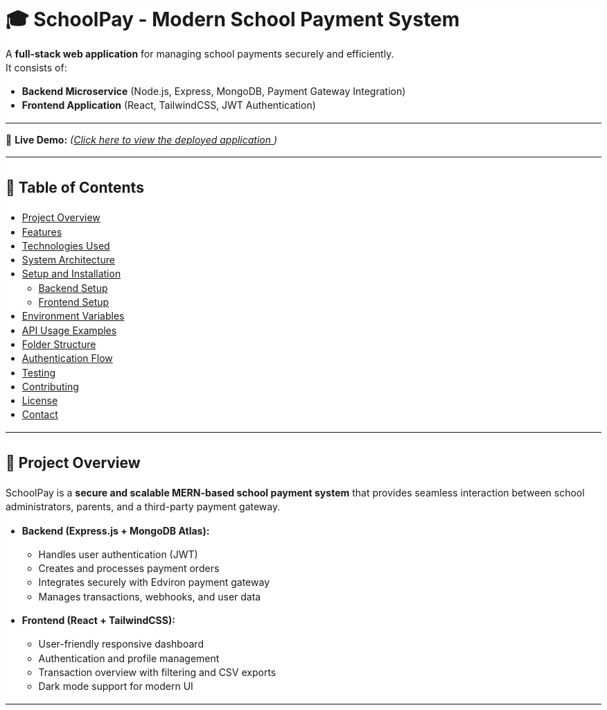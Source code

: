 # 🎓 SchoolPay - Modern School Payment System  

A **full-stack web application** for managing school payments securely and efficiently.  
It consists of:  
- **Backend Microservice** (Node.js, Express, MongoDB, Payment Gateway Integration)  
- **Frontend Application** (React, TailwindCSS, JWT Authentication)  

---


🔗 **Live Demo:**  *([Click here to view the deployed application ](https://school-payments-application.vercel.app/home))*  


---

## 📑 Table of Contents  

- [Project Overview](#project-overview)  
- [Features](#features)  
- [Technologies Used](#technologies-used)  
- [System Architecture](#system-architecture)  
- [Setup and Installation](#setup-and-installation)  
  - [Backend Setup](#backend-setup)  
  - [Frontend Setup](#frontend-setup)  
- [Environment Variables](#environment-variables)  
- [API Usage Examples](#api-usage-examples)  
- [Folder Structure](#folder-structure)  
- [Authentication Flow](#authentication-flow)  
- [Testing](#testing)  
- [Contributing](#contributing)  
- [License](#license)  
- [Contact](#contact)  

---

## 🚀 Project Overview  

SchoolPay is a **secure and scalable MERN-based school payment system** that provides seamless interaction between school administrators, parents, and a third-party payment gateway.  

- **Backend (Express.js + MongoDB Atlas):**  
  - Handles user authentication (JWT)  
  - Creates and processes payment orders  
  - Integrates securely with Edviron payment gateway  
  - Manages transactions, webhooks, and user data  

- **Frontend (React + TailwindCSS):**  
  - User-friendly responsive dashboard  
  - Authentication and profile management  
  - Transaction overview with filtering and CSV exports  
  - Dark mode support for modern UI  

---